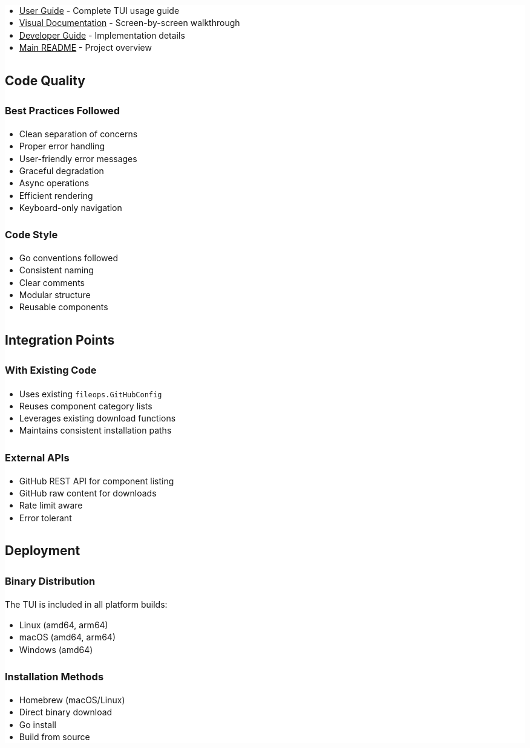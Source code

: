 - [User Guide](docs/TUI_GUIDE.md) - Complete TUI usage guide
- [Visual Documentation](docs/TUI_SCREENS.md) - Screen-by-screen walkthrough
- [Developer Guide](docs/TUI_DEVELOPER_GUIDE.md) - Implementation details
- [Main README](README.md) - Project overview

## Code Quality

### Best Practices Followed
- Clean separation of concerns
- Proper error handling
- User-friendly error messages
- Graceful degradation
- Async operations
- Efficient rendering
- Keyboard-only navigation

### Code Style
- Go conventions followed
- Consistent naming
- Clear comments
- Modular structure
- Reusable components

## Integration Points

### With Existing Code
- Uses existing `fileops.GitHubConfig`
- Reuses component category lists
- Leverages existing download functions
- Maintains consistent installation paths

### External APIs
- GitHub REST API for component listing
- GitHub raw content for downloads
- Rate limit aware
- Error tolerant

## Deployment

### Binary Distribution
The TUI is included in all platform builds:
- Linux (amd64, arm64)
- macOS (amd64, arm64)
- Windows (amd64)

### Installation Methods
- Homebrew (macOS/Linux)
- Direct binary download
- Go install
- Build from source
